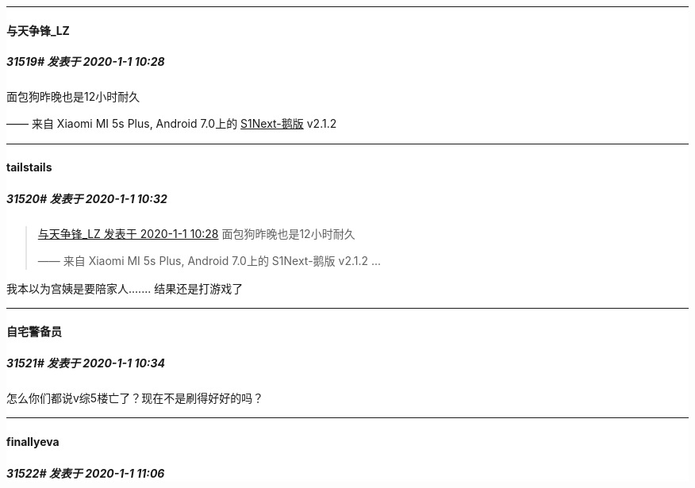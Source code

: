 






-----

####  与天争锋_LZ  
##### 31519#       发表于 2020-1-1 10:28




面包狗昨晚也是12小时耐久

—— 来自 Xiaomi MI 5s Plus, Android 7.0上的 [S1Next-鹅版](https://github.com/ykrank/S1-Next/releases) v2.1.2







-----

####  tailstails  
##### 31520#       发表于 2020-1-1 10:32



<blockquote><a href="httphttps://bbs.saraba1st.com/2b/forum.php?mod=redirect&amp;goto=findpost&amp;pid=46052605&amp;ptid=1857164" target="_blank">与天争锋_LZ 发表于 2020-1-1 10:28</a>
面包狗昨晚也是12小时耐久

—— 来自 Xiaomi MI 5s Plus, Android 7.0上的 S1Next-鹅版 v2.1.2 ...</blockquote>
我本以为宫姨是要陪家人.......
结果还是打游戏了







-----

####  自宅警备员  
##### 31521#       发表于 2020-1-1 10:34




怎么你们都说v综5楼亡了？现在不是刷得好好的吗？







-----

####  finallyeva  
##### 31522#       发表于 2020-1-1 11:06
